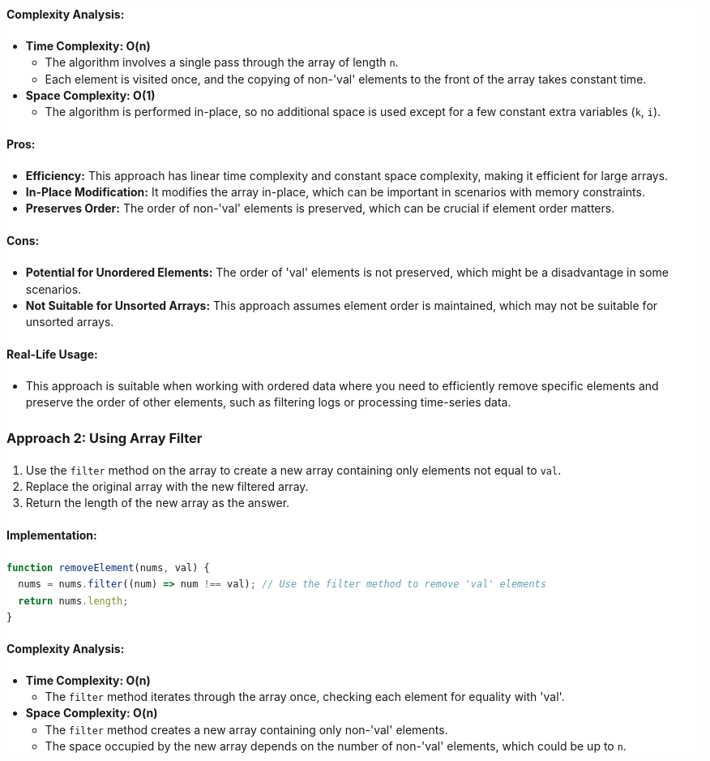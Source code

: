 #### Complexity Analysis:

- **Time Complexity: O(n)**
  - The algorithm involves a single pass through the array of length `n`.
  - Each element is visited once, and the copying of non-'val' elements to the front of the array takes constant time.
- **Space Complexity: O(1)**
  - The algorithm is performed in-place, so no additional space is used except for a few constant extra variables (`k`, `i`).

#### Pros:

- **Efficiency:** This approach has linear time complexity and constant space complexity, making it efficient for large arrays.
- **In-Place Modification:** It modifies the array in-place, which can be important in scenarios with memory constraints.
- **Preserves Order:** The order of non-'val' elements is preserved, which can be crucial if element order matters.

#### Cons:

- **Potential for Unordered Elements:** The order of 'val' elements is not preserved, which might be a disadvantage in some scenarios.
- **Not Suitable for Unsorted Arrays:** This approach assumes element order is maintained, which may not be suitable for unsorted arrays.

#### Real-Life Usage:

- This approach is suitable when working with ordered data where you need to efficiently remove specific elements and preserve the order of other elements, such as filtering logs or processing time-series data.

### Approach 2: Using Array Filter

1.  Use the `filter` method on the array to create a new array containing only elements not equal to `val`.
2.  Replace the original array with the new filtered array.
3.  Return the length of the new array as the answer.

#### Implementation:

```javascript
function removeElement(nums, val) {
  nums = nums.filter((num) => num !== val); // Use the filter method to remove 'val' elements
  return nums.length;
}
```

#### Complexity Analysis:

- **Time Complexity: O(n)**
  - The `filter` method iterates through the array once, checking each element for equality with 'val'.
- **Space Complexity: O(n)**
  - The `filter` method creates a new array containing only non-'val' elements.
  - The space occupied by the new array depends on the number of non-'val' elements, which could be up to `n`.
